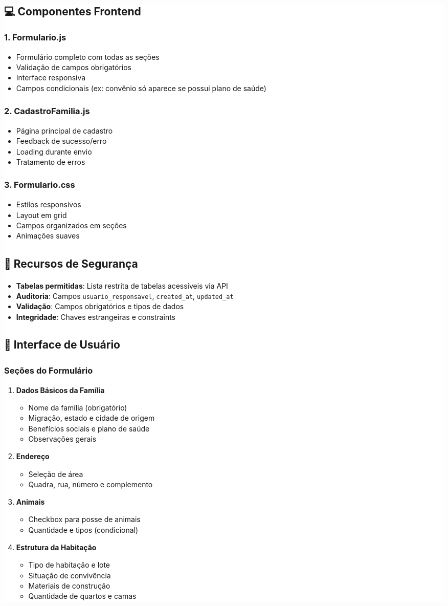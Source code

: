 ## 💻 Componentes Frontend

### 1. Formulario.js
- Formulário completo com todas as seções
- Validação de campos obrigatórios
- Interface responsiva
- Campos condicionais (ex: convênio só aparece se possui plano de saúde)

### 2. CadastroFamilia.js
- Página principal de cadastro
- Feedback de sucesso/erro
- Loading durante envio
- Tratamento de erros

### 3. Formulario.css
- Estilos responsivos
- Layout em grid
- Campos organizados em seções
- Animações suaves

## 🔐 Recursos de Segurança

- **Tabelas permitidas**: Lista restrita de tabelas acessíveis via API
- **Auditoria**: Campos `usuario_responsavel`, `created_at`, `updated_at`
- **Validação**: Campos obrigatórios e tipos de dados
- **Integridade**: Chaves estrangeiras e constraints

## 📱 Interface de Usuário

### Seções do Formulário

1. **Dados Básicos da Família**
   - Nome da família (obrigatório)
   - Migração, estado e cidade de origem
   - Benefícios sociais e plano de saúde
   - Observações gerais

2. **Endereço**
   - Seleção de área
   - Quadra, rua, número e complemento

3. **Animais**
   - Checkbox para posse de animais
   - Quantidade e tipos (condicional)

4. **Estrutura da Habitação**
   - Tipo de habitação e lote
   - Situação de convivência
   - Materiais de construção
   - Quantidade de quartos e camas
